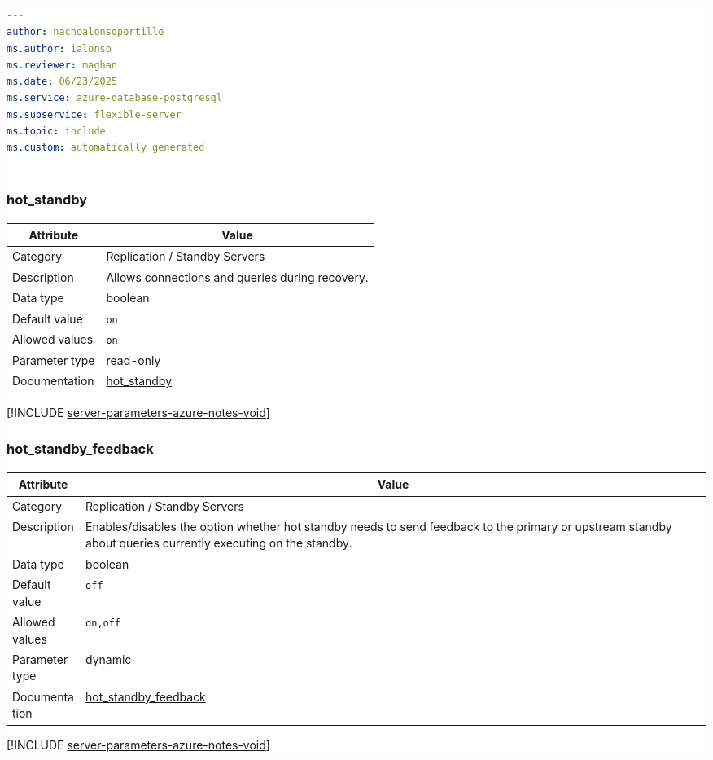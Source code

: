 ```yaml
---
author: nachoalonsoportillo
ms.author: ialonso
ms.reviewer: maghan
ms.date: 06/23/2025
ms.service: azure-database-postgresql
ms.subservice: flexible-server
ms.topic: include
ms.custom: automatically generated
---
```

### hot_standby

| Attribute | Value |
| --- | --- |
| Category | Replication / Standby Servers |
| Description | Allows connections and queries during recovery. |
| Data type | boolean |
| Default value | `on` |
| Allowed values | `on` |
| Parameter type | read-only |
| Documentation | [hot_standby](https://www.postgresql.org/docs/17/runtime-config-replication.html#GUC-HOT-STANDBY) |


[!INCLUDE [server-parameters-azure-notes-void](./server-parameters-azure-notes-void.md)]



### hot_standby_feedback

| Attribute | Value |
| --- | --- |
| Category | Replication / Standby Servers |
| Description | Enables/disables the option whether hot standby needs to send feedback to the primary or upstream standby about queries currently executing on the standby. |
| Data type | boolean |
| Default value | `off` |
| Allowed values | `on,off` |
| Parameter type | dynamic |
| Documentation | [hot_standby_feedback](https://www.postgresql.org/docs/17/runtime-config-replication.html#GUC-HOT-STANDBY-FEEDBACK) |


[!INCLUDE [server-parameters-azure-notes-void](./server-parameters-azure-notes-void.md)]
